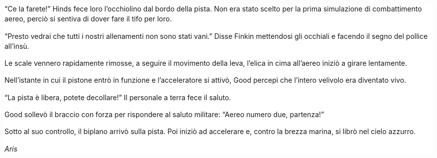
“Ce la farete!” Hinds fece loro l’occhiolino dal bordo della pista. Non era stato scelto per la prima simulazione di combattimento aereo, perciò si sentiva di dover fare il tifo per loro.


“Presto vedrai che tutti i nostri allenamenti non sono stati vani.” Disse Finkin mettendosi gli occhiali e facendo il segno del pollice all’insù.


Le scale vennero rapidamente rimosse, a seguire il movimento della leva, l’elica in cima all’aereo iniziò a girare lentamente.


Nell’istante in cui il pistone entrò in funzione e l’acceleratore si attivò, Good percepì che l’intero velivolo era diventato vivo.


“La pista è libera, potete decollare!” Il personale a terra fece il saluto.


Good sollevò il braccio con forza per rispondere al saluto militare: “Aereo numero due, partenza!”


Sotto al suo controllo, il biplano arrivò sulla pista. Poi iniziò ad accelerare e, contro la brezza marina, si librò nel cielo azzurro.






<em>Aris</em>
                                


                                



